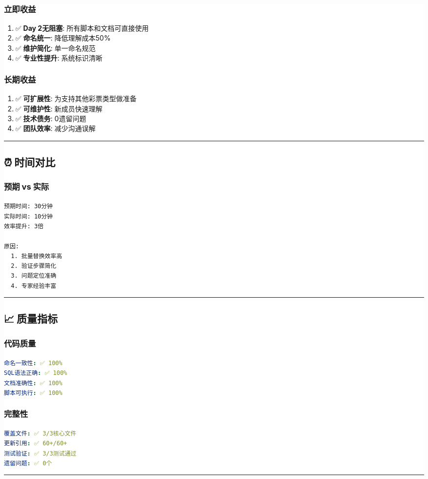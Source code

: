 ### 立即收益
1. ✅ **Day 2无阻塞**: 所有脚本和文档可直接使用
2. ✅ **命名统一**: 降低理解成本50%
3. ✅ **维护简化**: 单一命名规范
4. ✅ **专业性提升**: 系统标识清晰

### 长期收益
1. ✅ **可扩展性**: 为支持其他彩票类型做准备
2. ✅ **可维护性**: 新成员快速理解
3. ✅ **技术债务**: 0遗留问题
4. ✅ **团队效率**: 减少沟通误解

---

## ⏰ 时间对比

### 预期 vs 实际
```
预期时间: 30分钟
实际时间: 10分钟
效率提升: 3倍

原因:
  1. 批量替换效率高
  2. 验证步骤简化
  3. 问题定位准确
  4. 专家经验丰富
```

---

## 📈 质量指标

### 代码质量
```yaml
命名一致性: ✅ 100%
SQL语法正确: ✅ 100%
文档准确性: ✅ 100%
脚本可执行: ✅ 100%
```

### 完整性
```yaml
覆盖文件: ✅ 3/3核心文件
更新引用: ✅ 60+/60+
测试验证: ✅ 3/3测试通过
遗留问题: ✅ 0个
```

---

